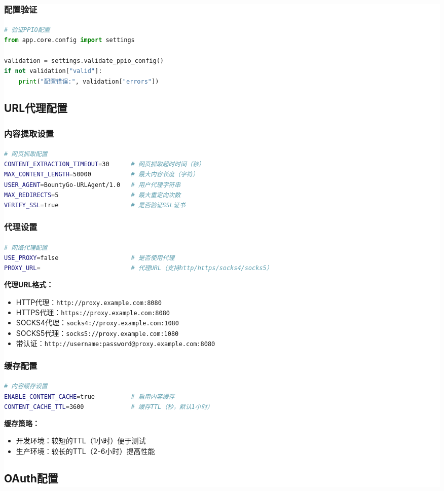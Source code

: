 ### 配置验证

```python
# 验证PPIO配置
from app.core.config import settings

validation = settings.validate_ppio_config()
if not validation["valid"]:
    print("配置错误:", validation["errors"])
```

## URL代理配置

### 内容提取设置

```bash
# 网页抓取配置
CONTENT_EXTRACTION_TIMEOUT=30      # 网页抓取超时时间（秒）
MAX_CONTENT_LENGTH=50000           # 最大内容长度（字符）
USER_AGENT=BountyGo-URLAgent/1.0   # 用户代理字符串
MAX_REDIRECTS=5                    # 最大重定向次数
VERIFY_SSL=true                    # 是否验证SSL证书
```

### 代理设置

```bash
# 网络代理配置
USE_PROXY=false                    # 是否使用代理
PROXY_URL=                         # 代理URL（支持http/https/socks4/socks5）
```

**代理URL格式：**
- HTTP代理：`http://proxy.example.com:8080`
- HTTPS代理：`https://proxy.example.com:8080`
- SOCKS4代理：`socks4://proxy.example.com:1080`
- SOCKS5代理：`socks5://proxy.example.com:1080`
- 带认证：`http://username:password@proxy.example.com:8080`

### 缓存配置

```bash
# 内容缓存设置
ENABLE_CONTENT_CACHE=true          # 启用内容缓存
CONTENT_CACHE_TTL=3600             # 缓存TTL（秒，默认1小时）
```

**缓存策略：**
- 开发环境：较短的TTL（1小时）便于测试
- 生产环境：较长的TTL（2-6小时）提高性能

## OAuth配置
